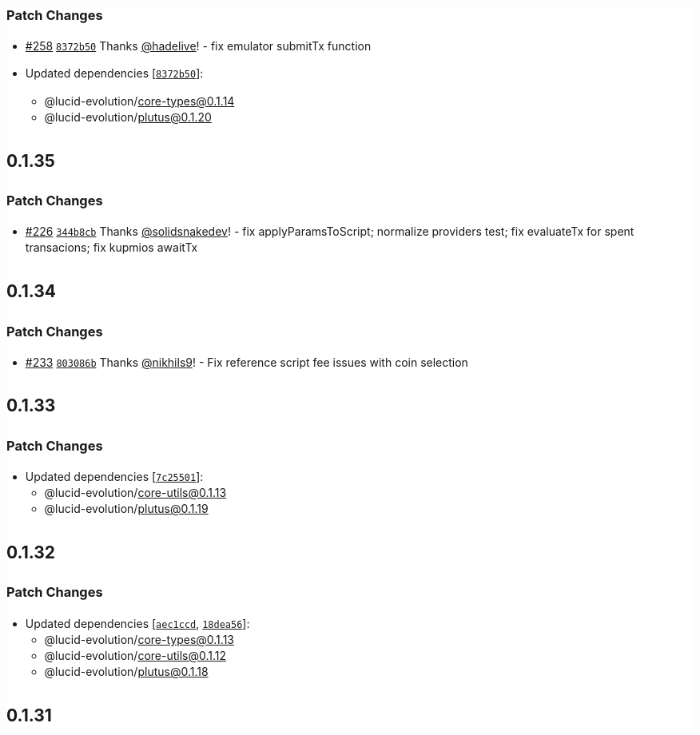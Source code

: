 ### Patch Changes

- [#258](https://github.com/Anastasia-Labs/lucid-evolution/pull/258) [`8372b50`](https://github.com/Anastasia-Labs/lucid-evolution/commit/8372b50972bd99d5cfe122ebb0bfb98908484e0d) Thanks [@hadelive](https://github.com/hadelive)! - fix emulator submitTx function

- Updated dependencies [[`8372b50`](https://github.com/Anastasia-Labs/lucid-evolution/commit/8372b50972bd99d5cfe122ebb0bfb98908484e0d)]:
  - @lucid-evolution/core-types@0.1.14
  - @lucid-evolution/plutus@0.1.20

## 0.1.35

### Patch Changes

- [#226](https://github.com/Anastasia-Labs/lucid-evolution/pull/226) [`344b8cb`](https://github.com/Anastasia-Labs/lucid-evolution/commit/344b8cbf376d59fd1b6fbf9a17ab892559bf325f) Thanks [@solidsnakedev](https://github.com/solidsnakedev)! - fix applyParamsToScript; normalize providers test; fix evaluateTx for spent transacions; fix kupmios awaitTx

## 0.1.34

### Patch Changes

- [#233](https://github.com/Anastasia-Labs/lucid-evolution/pull/233) [`803086b`](https://github.com/Anastasia-Labs/lucid-evolution/commit/803086be99793f334b8c82eb2edd739b3e57ba37) Thanks [@nikhils9](https://github.com/nikhils9)! - Fix reference script fee issues with coin selection

## 0.1.33

### Patch Changes

- Updated dependencies [[`7c25501`](https://github.com/Anastasia-Labs/lucid-evolution/commit/7c25501e5f11af8d4a1b2e36d3430bf638cb1eed)]:
  - @lucid-evolution/core-utils@0.1.13
  - @lucid-evolution/plutus@0.1.19

## 0.1.32

### Patch Changes

- Updated dependencies [[`aec1ccd`](https://github.com/Anastasia-Labs/lucid-evolution/commit/aec1ccd7659e17c07b677f1649977590b830c6bc), [`18dea56`](https://github.com/Anastasia-Labs/lucid-evolution/commit/18dea561759ad569e02af252a89c774e53b74dd7)]:
  - @lucid-evolution/core-types@0.1.13
  - @lucid-evolution/core-utils@0.1.12
  - @lucid-evolution/plutus@0.1.18

## 0.1.31

